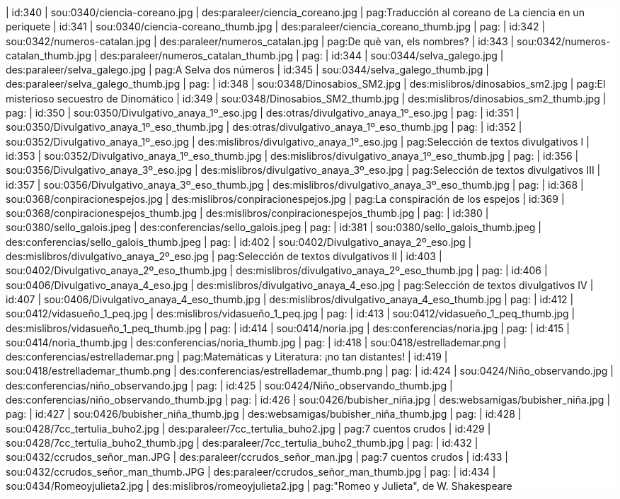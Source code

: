 | id:340 | sou:0340/ciencia-coreano.jpg | des:paraleer/ciencia_coreano.jpg | pag:Traducción al coreano de La ciencia en un periquete
| id:341 | sou:0340/ciencia-coreano_thumb.jpg | des:paraleer/ciencia_coreano_thumb.jpg | pag:
| id:342 | sou:0342/numeros-catalan.jpg | des:paraleer/numeros_catalan.jpg | pag:De què van, els nombres?
| id:343 | sou:0342/numeros-catalan_thumb.jpg | des:paraleer/numeros_catalan_thumb.jpg | pag:
| id:344 | sou:0344/selva_galego.jpg | des:paraleer/selva_galego.jpg | pag:A Selva dos números
| id:345 | sou:0344/selva_galego_thumb.jpg | des:paraleer/selva_galego_thumb.jpg | pag:
| id:348 | sou:0348/Dinosabios_SM2.jpg | des:mislibros/dinosabios_sm2.jpg | pag:El misterioso secuestro de Dinomático 
| id:349 | sou:0348/Dinosabios_SM2_thumb.jpg | des:mislibros/dinosabios_sm2_thumb.jpg | pag:
| id:350 | sou:0350/Divulgativo_anaya_1º_eso.jpg | des:otras/divulgativo_anaya_1º_eso.jpg | pag:
| id:351 | sou:0350/Divulgativo_anaya_1º_eso_thumb.jpg | des:otras/divulgativo_anaya_1º_eso_thumb.jpg | pag:
| id:352 | sou:0352/Divulgativo_anaya_1º_eso.jpg | des:mislibros/divulgativo_anaya_1º_eso.jpg | pag:Selección de textos divulgativos I
| id:353 | sou:0352/Divulgativo_anaya_1º_eso_thumb.jpg | des:mislibros/divulgativo_anaya_1º_eso_thumb.jpg | pag:
| id:356 | sou:0356/Divulgativo_anaya_3º_eso.jpg | des:mislibros/divulgativo_anaya_3º_eso.jpg | pag:Selección de textos divulgativos III
| id:357 | sou:0356/Divulgativo_anaya_3º_eso_thumb.jpg | des:mislibros/divulgativo_anaya_3º_eso_thumb.jpg | pag:
| id:368 | sou:0368/conpiracionespejos.jpg | des:mislibros/conpiracionespejos.jpg | pag:La conspiración de los espejos
| id:369 | sou:0368/conpiracionespejos_thumb.jpg | des:mislibros/conpiracionespejos_thumb.jpg | pag:
| id:380 | sou:0380/sello_galois.jpeg | des:conferencias/sello_galois.jpeg | pag:
| id:381 | sou:0380/sello_galois_thumb.jpeg | des:conferencias/sello_galois_thumb.jpeg | pag:
| id:402 | sou:0402/Divulgativo_anaya_2º_eso.jpg | des:mislibros/divulgativo_anaya_2º_eso.jpg | pag:Selección de textos divulgativos II
| id:403 | sou:0402/Divulgativo_anaya_2º_eso_thumb.jpg | des:mislibros/divulgativo_anaya_2º_eso_thumb.jpg | pag:
| id:406 | sou:0406/Divulgativo_anaya_4_eso.jpg | des:mislibros/divulgativo_anaya_4_eso.jpg | pag:Selección de textos divulgativos IV
| id:407 | sou:0406/Divulgativo_anaya_4_eso_thumb.jpg | des:mislibros/divulgativo_anaya_4_eso_thumb.jpg | pag:
| id:412 | sou:0412/vidasueño_1_peq.jpg | des:mislibros/vidasueño_1_peq.jpg | pag:
| id:413 | sou:0412/vidasueño_1_peq_thumb.jpg | des:mislibros/vidasueño_1_peq_thumb.jpg | pag:
| id:414 | sou:0414/noria.jpg | des:conferencias/noria.jpg | pag:
| id:415 | sou:0414/noria_thumb.jpg | des:conferencias/noria_thumb.jpg | pag:
| id:418 | sou:0418/estrellademar.png | des:conferencias/estrellademar.png | pag:Matemáticas y Literatura: ¡no tan distantes!
| id:419 | sou:0418/estrellademar_thumb.png | des:conferencias/estrellademar_thumb.png | pag:
| id:424 | sou:0424/Niño_observando.jpg | des:conferencias/niño_observando.jpg | pag:
| id:425 | sou:0424/Niño_observando_thumb.jpg | des:conferencias/niño_observando_thumb.jpg | pag:
| id:426 | sou:0426/bubisher_niña.jpg | des:websamigas/bubisher_niña.jpg | pag:
| id:427 | sou:0426/bubisher_niña_thumb.jpg | des:websamigas/bubisher_niña_thumb.jpg | pag:
| id:428 | sou:0428/7cc_tertulia_buho2.jpg | des:paraleer/7cc_tertulia_buho2.jpg | pag:7 cuentos crudos
| id:429 | sou:0428/7cc_tertulia_buho2_thumb.jpg | des:paraleer/7cc_tertulia_buho2_thumb.jpg | pag:
| id:432 | sou:0432/ccrudos_señor_man.JPG | des:paraleer/ccrudos_señor_man.jpg | pag:7 cuentos crudos
| id:433 | sou:0432/ccrudos_señor_man_thumb.JPG | des:paraleer/ccrudos_señor_man_thumb.jpg | pag:
| id:434 | sou:0434/Romeoyjulieta2.jpg | des:mislibros/romeoyjulieta2.jpg | pag:"Romeo y Julieta", de W. Shakespeare